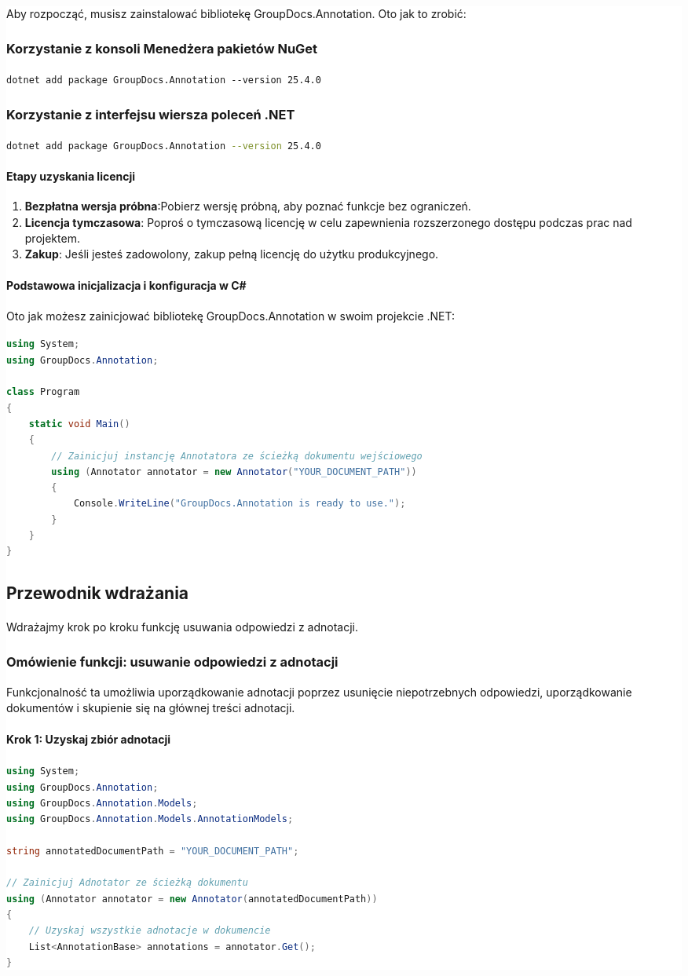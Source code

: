 Aby rozpocząć, musisz zainstalować bibliotekę GroupDocs.Annotation. Oto jak to zrobić:

### Korzystanie z konsoli Menedżera pakietów NuGet
```shell
dotnet add package GroupDocs.Annotation --version 25.4.0
```

### Korzystanie z interfejsu wiersza poleceń .NET
```bash
dotnet add package GroupDocs.Annotation --version 25.4.0
```

#### Etapy uzyskania licencji
1. **Bezpłatna wersja próbna**:Pobierz wersję próbną, aby poznać funkcje bez ograniczeń.
2. **Licencja tymczasowa**: Poproś o tymczasową licencję w celu zapewnienia rozszerzonego dostępu podczas prac nad projektem.
3. **Zakup**: Jeśli jesteś zadowolony, zakup pełną licencję do użytku produkcyjnego.

#### Podstawowa inicjalizacja i konfiguracja w C#

Oto jak możesz zainicjować bibliotekę GroupDocs.Annotation w swoim projekcie .NET:

```csharp
using System;
using GroupDocs.Annotation;

class Program
{
    static void Main()
    {
        // Zainicjuj instancję Annotatora ze ścieżką dokumentu wejściowego
        using (Annotator annotator = new Annotator("YOUR_DOCUMENT_PATH"))
        {
            Console.WriteLine("GroupDocs.Annotation is ready to use.");
        }
    }
}
```

## Przewodnik wdrażania

Wdrażajmy krok po kroku funkcję usuwania odpowiedzi z adnotacji.

### Omówienie funkcji: usuwanie odpowiedzi z adnotacji

Funkcjonalność ta umożliwia uporządkowanie adnotacji poprzez usunięcie niepotrzebnych odpowiedzi, uporządkowanie dokumentów i skupienie się na głównej treści adnotacji.

#### Krok 1: Uzyskaj zbiór adnotacji

```csharp
using System;
using GroupDocs.Annotation;
using GroupDocs.Annotation.Models;
using GroupDocs.Annotation.Models.AnnotationModels;

string annotatedDocumentPath = "YOUR_DOCUMENT_PATH";

// Zainicjuj Adnotator ze ścieżką dokumentu
using (Annotator annotator = new Annotator(annotatedDocumentPath))
{
    // Uzyskaj wszystkie adnotacje w dokumencie
    List<AnnotationBase> annotations = annotator.Get();
}
```
